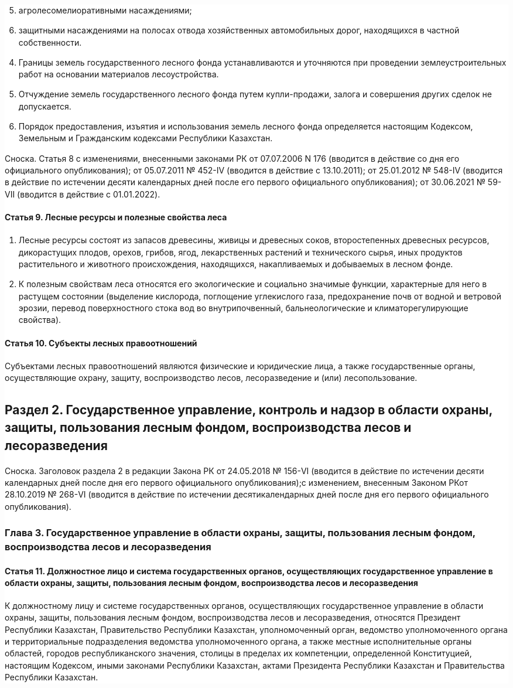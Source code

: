 5) агролесомелиоративными насаждениями;

6) защитными насаждениями на полосах отвода хозяйственных автомобильных дорог, находящихся в частной собственности.

4. Границы земель государственного лесного фонда устанавливаются и уточняются при проведении землеустроительных работ на основании материалов лесоустройства.

5. Отчуждение земель государственного лесного фонда путем купли-продажи, залога и совершения других сделок не допускается.

6. Порядок предоставления, изъятия и использования земель лесного фонда определяется настоящим Кодексом, Земельным и Гражданским кодексами Республики Казахстан.

Сноска. Статья 8 с изменениями, внесенными законами РК от 07.07.2006 N 176 (вводится в действие со дня его официального опубликования); от 05.07.2011 № 452-IV (вводится в действие с 13.10.2011); от 25.01.2012 № 548-IV (вводится в действие по истечении десяти календарных дней после его первого официального опубликования); от 30.06.2021 № 59-VII (вводится в действие с 01.01.2022).

#### Статья 9. Лесные ресурсы и полезные свойства леса

1. Лесные ресурсы состоят из запасов древесины, живицы и древесных соков, второстепенных древесных ресурсов, дикорастущих плодов, орехов, грибов, ягод, лекарственных растений и технического сырья, иных продуктов растительного и животного происхождения, находящихся, накапливаемых и добываемых в лесном фонде.

2. К полезным свойствам леса относятся его экологические и социально значимые функции, характерные для него в растущем состоянии (выделение кислорода, поглощение углекислого газа, предохранение почв от водной и ветровой эрозии, перевод поверхностного стока вод во внутрипочвенный, бальнеологические и климаторегулирующие свойства).

#### Статья 10. Субъекты лесных правоотношений

Субъектами лесных правоотношений являются физические и юридические лица, а также государственные органы, осуществляющие охрану, защиту, воспроизводство лесов, лесоразведение и (или) лесопользование.

## Раздел 2. Государственное управление, контроль и надзор в области охраны, защиты, пользования лесным фондом, воспроизводства лесов и лесоразведения

Сноска. Заголовок раздела 2 в редакции Закона РК от 24.05.2018 № 156-VI (вводится в действие по истечении десяти календарных дней после дня его первого официального опубликования);с изменением, внесенным Законом РКот 28.10.2019 № 268-VІ (вводится в действие по истечении десятикалендарных дней после дня его первого официального опубликования).

### Глава 3. Государственное управление в области охраны, защиты, пользования лесным фондом, воспроизводства лесов и лесоразведения

#### Статья 11. Должностное лицо и система государственных органов, осуществляющих государственное управление в области охраны, защиты, пользования лесным фондом, воспроизводства лесов и лесоразведения

К должностному лицу и системе государственных органов, осуществляющих государственное управление в области охраны, защиты, пользования лесным фондом, воспроизводства лесов и лесоразведения, относятся Президент Республики Казахстан, Правительство Республики Казахстан, уполномоченный орган, ведомство уполномоченного органа и территориальные подразделения ведомства уполномоченного органа, а также местные исполнительные органы областей, городов республиканского значения, столицы в пределах их компетенции, определенной Конституцией, настоящим Кодексом, иными законами Республики Казахстан, актами Президента Республики Казахстан и Правительства Республики Казахстан.
